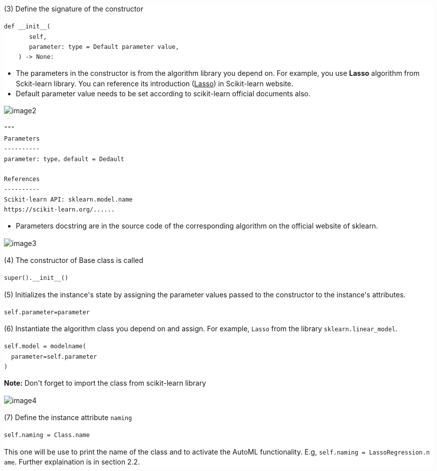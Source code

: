 (3) Define the signature of the constructor
```
def __init__(
       self,
       parameter: type = Default parameter value,
    ) -> None:
```
+ The parameters in the constructor is from the algorithm library you depend on. For example, you use **Lasso** algorithm from Sckit-learn library. You can reference its introduction ([Lasso](https://scikit-learn.org/stable/modules/generated/sklearn.linear_model.Lasso.html)) in Scikit-learn website.
+ Default parameter value needs to be set according to scikit-learn official documents also.

![image2](https://github.com/ZJUEarthData/geochemistrypi/assets/97781484/0f02b7bb-bef1-4b56-9c84-6162e86e2093)


```
"""
Parameters
----------
parameter: type，default = Dedault

References
----------
Scikit-learn API: sklearn.model.name
https://scikit-learn.org/......
```
+ Parameters docstring are in the source code of the corresponding algorithm on the official website of sklearn.

![image3](https://github.com/ZJUEarthData/geochemistrypi/assets/97781484/0926a7e5-7243-4f4b-a3bb-bc4393b9633d)


(4) The constructor of Base class is called
```
super().__init__()
```

(5) Initializes the instance's state by assigning the parameter values passed to the constructor to the instance's attributes.
```
self.parameter=parameter
```

(6) Instantiate the algorithm class you depend on and assign. For example, `Lasso` from the library `sklearn.linear_model`.
```
self.model = modelname(
  parameter=self.parameter
)
```
**Note:** Don't forget to import the class from scikit-learn library

![image4](https://github.com/ZJUEarthData/geochemistrypi/assets/97781484/38e64144-fa19-4ef2-83d1-709504ba8001)

(7) Define the instance attribute `naming`
```
self.naming = Class.name
```
This one will be use to print the name of the class and to activate the AutoML functionality. E.g, `self.naming = LassoRegression.name`. Further explaination is in section 2.2.
